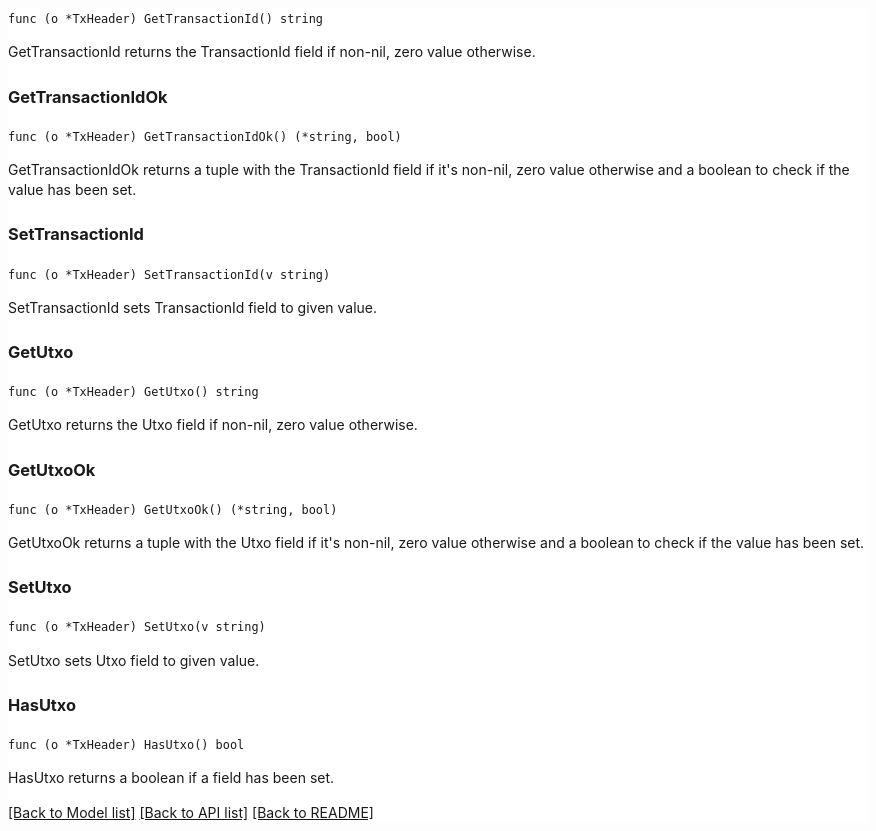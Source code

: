 `func (o *TxHeader) GetTransactionId() string`

GetTransactionId returns the TransactionId field if non-nil, zero value otherwise.

### GetTransactionIdOk

`func (o *TxHeader) GetTransactionIdOk() (*string, bool)`

GetTransactionIdOk returns a tuple with the TransactionId field if it's non-nil, zero value otherwise
and a boolean to check if the value has been set.

### SetTransactionId

`func (o *TxHeader) SetTransactionId(v string)`

SetTransactionId sets TransactionId field to given value.


### GetUtxo

`func (o *TxHeader) GetUtxo() string`

GetUtxo returns the Utxo field if non-nil, zero value otherwise.

### GetUtxoOk

`func (o *TxHeader) GetUtxoOk() (*string, bool)`

GetUtxoOk returns a tuple with the Utxo field if it's non-nil, zero value otherwise
and a boolean to check if the value has been set.

### SetUtxo

`func (o *TxHeader) SetUtxo(v string)`

SetUtxo sets Utxo field to given value.

### HasUtxo

`func (o *TxHeader) HasUtxo() bool`

HasUtxo returns a boolean if a field has been set.


[[Back to Model list]](../README.md#documentation-for-models) [[Back to API list]](../README.md#documentation-for-api-endpoints) [[Back to README]](../README.md)


